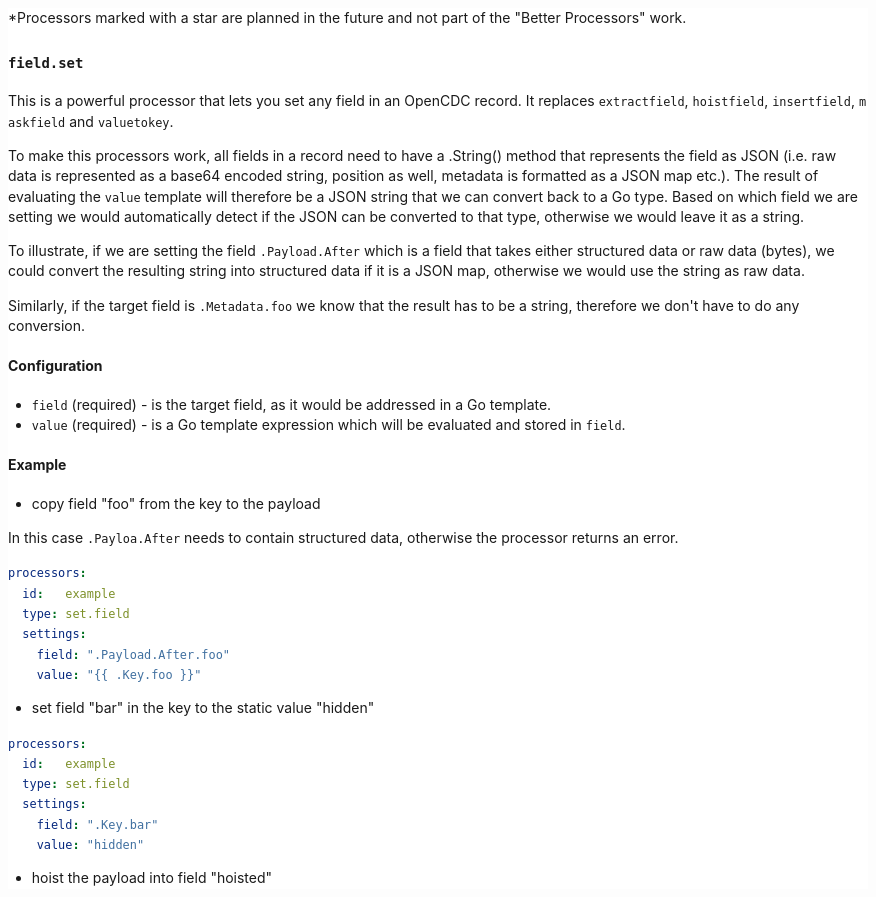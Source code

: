 \*Processors marked with a star are planned in the future and not part of the
"Better Processors" work.

### `field.set`

This is a powerful processor that lets you set any field in an OpenCDC record.
It replaces `extractfield`, `hoistfield`, `insertfield`, `maskfield` and
`valuetokey`.

To make this processors work, all fields in a record need to have a .String() method
that represents the field as JSON (i.e. raw data is represented as a base64 encoded
string, position as well, metadata is formatted as a JSON map etc.). The result of
evaluating the `value` template will therefore be a JSON string that we can convert
back to a Go type. Based on which field we are setting we would automatically detect
if the JSON can be converted to that type, otherwise we would leave it as a string.

To illustrate, if we are setting the field `.Payload.After` which is a field that takes
either structured data or raw data (bytes), we could convert the resulting string into
structured data if it is a JSON map, otherwise we would use the string as raw data.

Similarly, if the target field is `.Metadata.foo` we know that the result has to be a
string, therefore we don't have to do any conversion.

#### Configuration

- `field` (required) - is the target field, as it would be addressed in a Go template.
- `value` (required) - is a Go template expression which will be evaluated and stored in `field`.

#### Example

- copy field "foo" from the key to the payload

In this case `.Payloa.After` needs to contain structured data, otherwise the
processor returns an error.

```yaml
processors:
  id:   example
  type: set.field
  settings:
    field: ".Payload.After.foo"
    value: "{{ .Key.foo }}"
```

- set field "bar" in the key to the static value "hidden"

```yaml
processors:
  id:   example
  type: set.field
  settings:
    field: ".Key.bar"
    value: "hidden"
```

- hoist the payload into field "hoisted"
